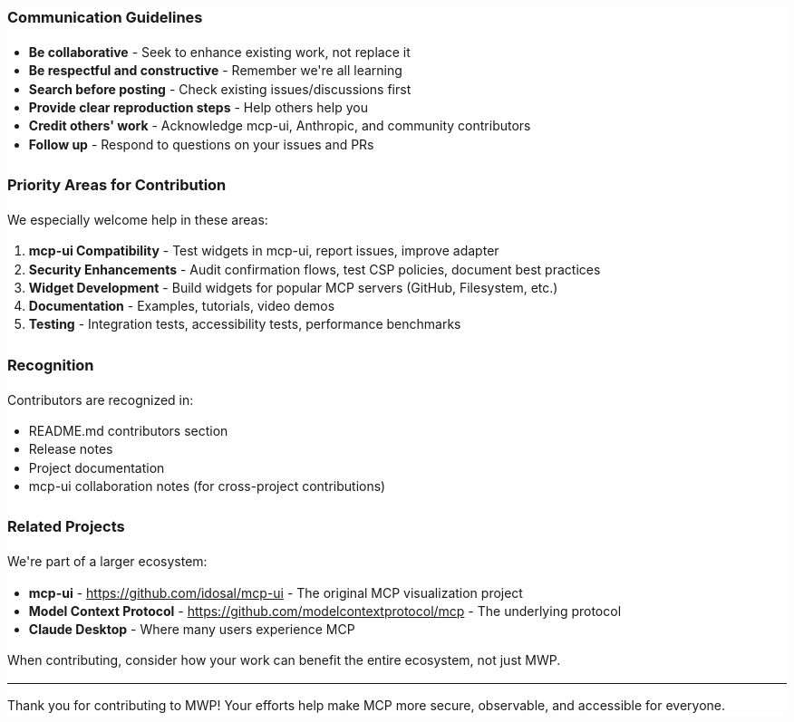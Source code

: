### Communication Guidelines

- **Be collaborative** - Seek to enhance existing work, not replace it
- **Be respectful and constructive** - Remember we're all learning
- **Search before posting** - Check existing issues/discussions first
- **Provide clear reproduction steps** - Help others help you
- **Credit others' work** - Acknowledge mcp-ui, Anthropic, and community contributors
- **Follow up** - Respond to questions on your issues and PRs

### Priority Areas for Contribution

We especially welcome help in these areas:

1. **mcp-ui Compatibility** - Test widgets in mcp-ui, report issues, improve adapter
2. **Security Enhancements** - Audit confirmation flows, test CSP policies, document best practices
3. **Widget Development** - Build widgets for popular MCP servers (GitHub, Filesystem, etc.)
4. **Documentation** - Examples, tutorials, video demos
5. **Testing** - Integration tests, accessibility tests, performance benchmarks

### Recognition

Contributors are recognized in:
- README.md contributors section
- Release notes
- Project documentation
- mcp-ui collaboration notes (for cross-project contributions)

### Related Projects

We're part of a larger ecosystem:

- **mcp-ui** - https://github.com/idosal/mcp-ui - The original MCP visualization project
- **Model Context Protocol** - https://github.com/modelcontextprotocol/mcp - The underlying protocol
- **Claude Desktop** - Where many users experience MCP

When contributing, consider how your work can benefit the entire ecosystem, not just MWP.

---

Thank you for contributing to MWP! Your efforts help make MCP more secure, observable, and accessible for everyone.
